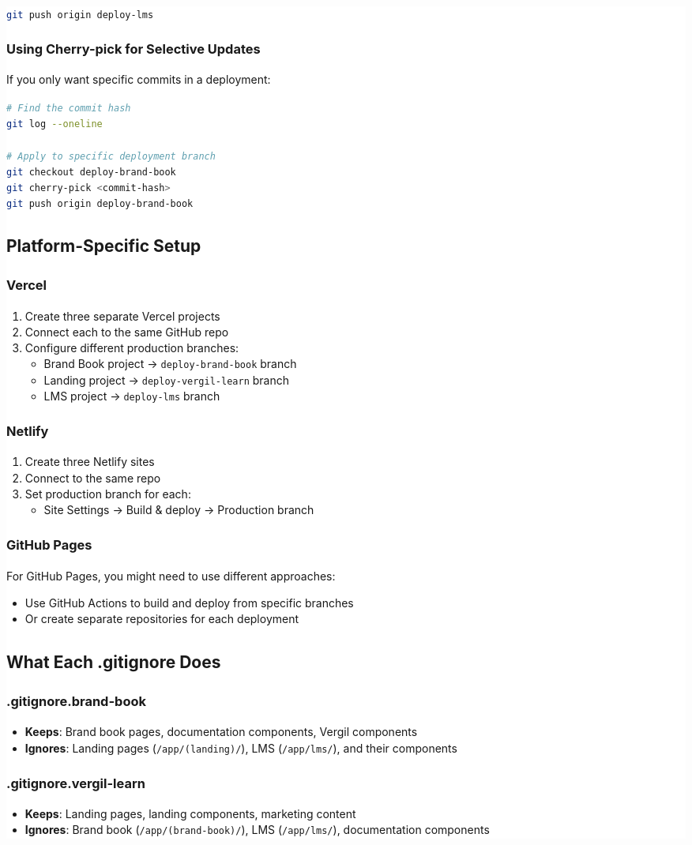 ```bash
git push origin deploy-lms
```

### Using Cherry-pick for Selective Updates

If you only want specific commits in a deployment:

```bash
# Find the commit hash
git log --oneline

# Apply to specific deployment branch
git checkout deploy-brand-book
git cherry-pick <commit-hash>
git push origin deploy-brand-book
```

## Platform-Specific Setup

### Vercel

1. Create three separate Vercel projects
2. Connect each to the same GitHub repo
3. Configure different production branches:
   - Brand Book project → `deploy-brand-book` branch
   - Landing project → `deploy-vergil-learn` branch
   - LMS project → `deploy-lms` branch

### Netlify

1. Create three Netlify sites
2. Connect to the same repo
3. Set production branch for each:
   - Site Settings → Build & deploy → Production branch

### GitHub Pages

For GitHub Pages, you might need to use different approaches:
- Use GitHub Actions to build and deploy from specific branches
- Or create separate repositories for each deployment

## What Each .gitignore Does

### .gitignore.brand-book
- **Keeps**: Brand book pages, documentation components, Vergil components
- **Ignores**: Landing pages (`/app/(landing)/`), LMS (`/app/lms/`), and their components

### .gitignore.vergil-learn
- **Keeps**: Landing pages, landing components, marketing content
- **Ignores**: Brand book (`/app/(brand-book)/`), LMS (`/app/lms/`), documentation components
